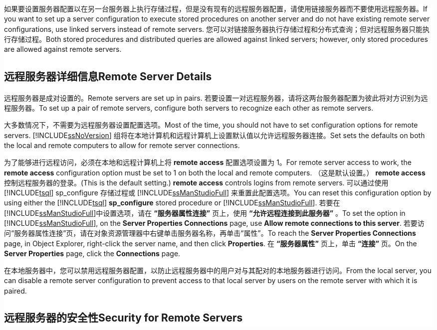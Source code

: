  <span data-ttu-id="5eaa5-111">如果要设置服务器配置以在另一台服务器上执行存储过程，但是没有现有的远程服务器配置，请使用链接服务器而不要使用远程服务器。</span><span class="sxs-lookup"><span data-stu-id="5eaa5-111">If you want to set up a server configuration to execute stored procedures on another server and do not have existing remote server configurations, use linked servers instead of remote servers.</span></span> <span data-ttu-id="5eaa5-112">您可以对链接服务器执行存储过程和分布式查询；但对远程服务器只能执行存储过程。</span><span class="sxs-lookup"><span data-stu-id="5eaa5-112">Both stored procedures and distributed queries are allowed against linked servers; however, only stored procedures are allowed against remote servers.</span></span>  
  
## <a name="remote-server-details"></a><span data-ttu-id="5eaa5-113">远程服务器详细信息</span><span class="sxs-lookup"><span data-stu-id="5eaa5-113">Remote Server Details</span></span>  
 <span data-ttu-id="5eaa5-114">远程服务器是成对设置的。</span><span class="sxs-lookup"><span data-stu-id="5eaa5-114">Remote servers are set up in pairs.</span></span> <span data-ttu-id="5eaa5-115">若要设置一对远程服务器，请将这两台服务器配置为彼此将对方识别为远程服务器。</span><span class="sxs-lookup"><span data-stu-id="5eaa5-115">To set up a pair of remote servers, configure both servers to recognize each other as remote servers.</span></span>  
  
 <span data-ttu-id="5eaa5-116">大多数情况下，不需要为远程服务器设置配置选项。</span><span class="sxs-lookup"><span data-stu-id="5eaa5-116">Most of the time, you should not have to set configuration options for remote servers.</span></span> [!INCLUDE[ssNoVersion](../../includes/ssnoversion-md.md)] <span data-ttu-id="5eaa5-117">组将在本地计算机和远程计算机上设置默认值以允许远程服务器连接。</span><span class="sxs-lookup"><span data-stu-id="5eaa5-117">Set sets the defaults on both the local and remote computers to allow for remote server connections.</span></span>  
  
 <span data-ttu-id="5eaa5-118">为了能够进行远程访问，必须在本地和远程计算机上将 **remote access** 配置选项设置为 1。</span><span class="sxs-lookup"><span data-stu-id="5eaa5-118">For remote server access to work, the **remote access** configuration option must be set to 1 on both the local and remote computers.</span></span> <span data-ttu-id="5eaa5-119">（这是默认设置。）  **remote access** 控制远程服务器的登录。</span><span class="sxs-lookup"><span data-stu-id="5eaa5-119">(This is the default setting.)  **remote access** controls logins from remote servers.</span></span> <span data-ttu-id="5eaa5-120">可以通过使用 [!INCLUDE[tsql](../../includes/tsql-md.md)] sp_configure 存储过程或 [!INCLUDE[ssManStudioFull](../../includes/ssmanstudiofull-md.md)] 来重置此配置选项。</span><span class="sxs-lookup"><span data-stu-id="5eaa5-120">You can reset this configuration option by using either the [!INCLUDE[tsql](../../includes/tsql-md.md)] **sp_configure** stored procedure or [!INCLUDE[ssManStudioFull](../../includes/ssmanstudiofull-md.md)].</span></span> <span data-ttu-id="5eaa5-121">若要在 [!INCLUDE[ssManStudioFull](../../includes/ssmanstudiofull-md.md)]中设置选项，请在 **“服务器属性连接”** 页上，使用 **“允许远程连接到此服务器”** 。</span><span class="sxs-lookup"><span data-stu-id="5eaa5-121">To set the option in [!INCLUDE[ssManStudioFull](../../includes/ssmanstudiofull-md.md)], on the **Server Properties Connections** page, use **Allow remote connections to this server**.</span></span> <span data-ttu-id="5eaa5-122">若要访问“服务器属性连接”页，请在对象资源管理器中右键单击服务器名称，再单击“属性”。</span><span class="sxs-lookup"><span data-stu-id="5eaa5-122">To reach the **Server Properties Connections** page, in Object Explorer, right-click the server name, and then click **Properties**.</span></span> <span data-ttu-id="5eaa5-123">在 **“服务器属性”** 页上，单击 **“连接”** 页。</span><span class="sxs-lookup"><span data-stu-id="5eaa5-123">On the **Server Properties** page, click the **Connections** page.</span></span>  
  
 <span data-ttu-id="5eaa5-124">在本地服务器中，您可以禁用远程服务器配置，以防止远程服务器中的用户对与其配对的本地服务器进行访问。</span><span class="sxs-lookup"><span data-stu-id="5eaa5-124">From the local server, you can disable a remote server configuration to prevent access to that local server by users on the remote server with which it is paired.</span></span>  
  
## <a name="security-for-remote-servers"></a><span data-ttu-id="5eaa5-125">远程服务器的安全性</span><span class="sxs-lookup"><span data-stu-id="5eaa5-125">Security for Remote Servers</span></span>  